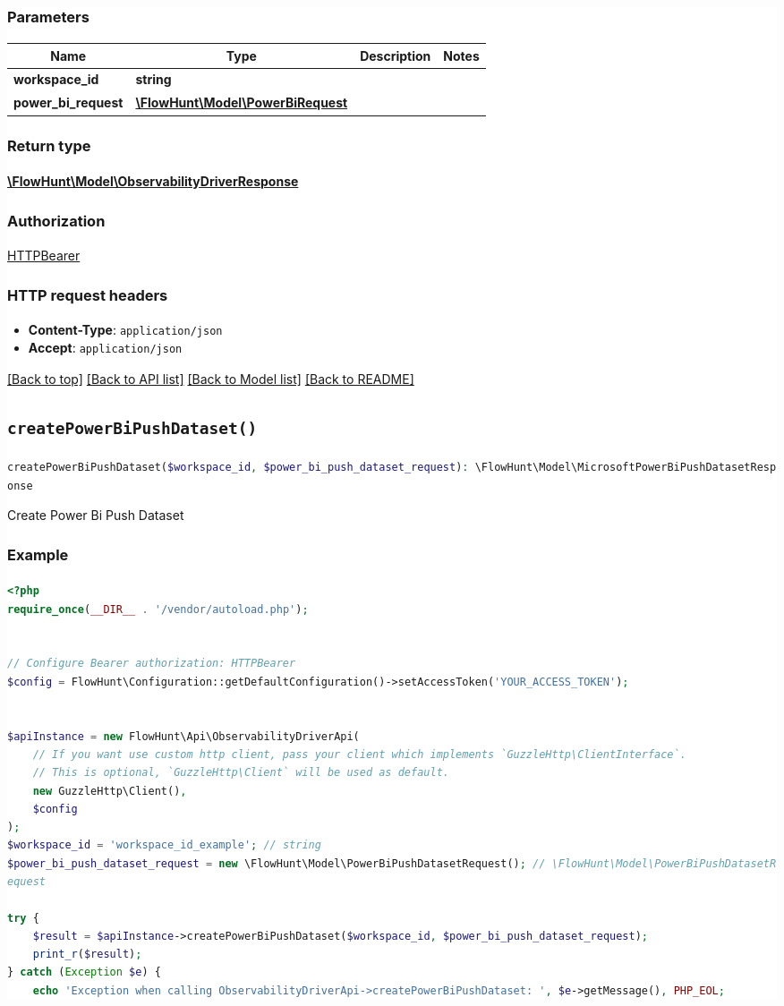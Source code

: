 ```php
```

### Parameters

| Name | Type | Description  | Notes |
| ------------- | ------------- | ------------- | ------------- |
| **workspace_id** | **string**|  | |
| **power_bi_request** | [**\FlowHunt\Model\PowerBiRequest**](../Model/PowerBiRequest.md)|  | |

### Return type

[**\FlowHunt\Model\ObservabilityDriverResponse**](../Model/ObservabilityDriverResponse.md)

### Authorization

[HTTPBearer](../../README.md#HTTPBearer)

### HTTP request headers

- **Content-Type**: `application/json`
- **Accept**: `application/json`

[[Back to top]](#) [[Back to API list]](../../README.md#endpoints)
[[Back to Model list]](../../README.md#models)
[[Back to README]](../../README.md)

## `createPowerBiPushDataset()`

```php
createPowerBiPushDataset($workspace_id, $power_bi_push_dataset_request): \FlowHunt\Model\MicrosoftPowerBiPushDatasetResponse
```

Create Power Bi Push Dataset

### Example

```php
<?php
require_once(__DIR__ . '/vendor/autoload.php');


// Configure Bearer authorization: HTTPBearer
$config = FlowHunt\Configuration::getDefaultConfiguration()->setAccessToken('YOUR_ACCESS_TOKEN');


$apiInstance = new FlowHunt\Api\ObservabilityDriverApi(
    // If you want use custom http client, pass your client which implements `GuzzleHttp\ClientInterface`.
    // This is optional, `GuzzleHttp\Client` will be used as default.
    new GuzzleHttp\Client(),
    $config
);
$workspace_id = 'workspace_id_example'; // string
$power_bi_push_dataset_request = new \FlowHunt\Model\PowerBiPushDatasetRequest(); // \FlowHunt\Model\PowerBiPushDatasetRequest

try {
    $result = $apiInstance->createPowerBiPushDataset($workspace_id, $power_bi_push_dataset_request);
    print_r($result);
} catch (Exception $e) {
    echo 'Exception when calling ObservabilityDriverApi->createPowerBiPushDataset: ', $e->getMessage(), PHP_EOL;
```